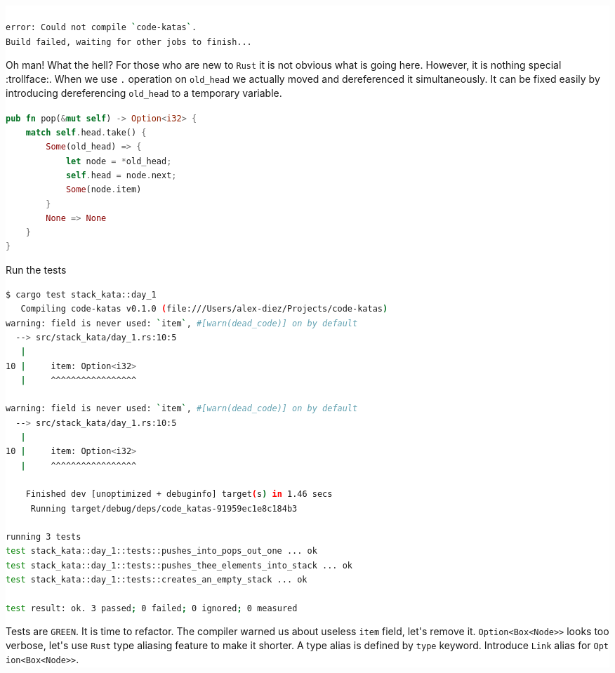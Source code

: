 ```sh

error: Could not compile `code-katas`.
Build failed, waiting for other jobs to finish...
```

Oh man! What the hell? For those who are new to `Rust` it is not obvious what is going here. However, it is nothing special :trollface:. When we use `.` operation on `old_head` we actually moved and dereferenced it simultaneously. It can be fixed easily by introducing dereferencing `old_head` to a temporary variable.

```rust
pub fn pop(&mut self) -> Option<i32> {
    match self.head.take() {
        Some(old_head) => {
            let node = *old_head;
            self.head = node.next;
            Some(node.item)
        }
        None => None
    }
}
```

Run the tests

```sh
$ cargo test stack_kata::day_1
   Compiling code-katas v0.1.0 (file:///Users/alex-diez/Projects/code-katas)
warning: field is never used: `item`, #[warn(dead_code)] on by default
  --> src/stack_kata/day_1.rs:10:5
   |
10 |     item: Option<i32>
   |     ^^^^^^^^^^^^^^^^^

warning: field is never used: `item`, #[warn(dead_code)] on by default
  --> src/stack_kata/day_1.rs:10:5
   |
10 |     item: Option<i32>
   |     ^^^^^^^^^^^^^^^^^

    Finished dev [unoptimized + debuginfo] target(s) in 1.46 secs
     Running target/debug/deps/code_katas-91959ec1e8c184b3

running 3 tests
test stack_kata::day_1::tests::pushes_into_pops_out_one ... ok
test stack_kata::day_1::tests::pushes_thee_elements_into_stack ... ok
test stack_kata::day_1::tests::creates_an_empty_stack ... ok

test result: ok. 3 passed; 0 failed; 0 ignored; 0 measured
```

Tests are `GREEN`. It is time to refactor. The compiler warned us about useless `item` field, let's remove it. `Option<Box<Node>>` looks too verbose, let's use `Rust` type aliasing feature to make it shorter. A type alias is defined by `type` keyword. Introduce `Link` alias for `Option<Box<Node>>`.
